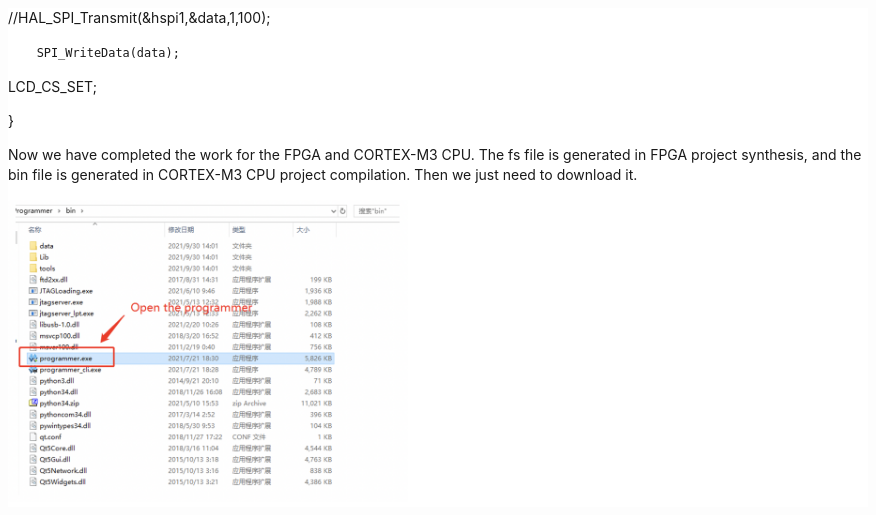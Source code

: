    //HAL_SPI_Transmit(&hspi1,&data,1,100);

        SPI_WriteData(data);

   LCD_CS_SET;

}

Now we have completed the work for the FPGA and CORTEX-M3 CPU. The fs file is generated in FPGA project synthesis, and the bin file is generated in CORTEX-M3 CPU project compilation. Then we just need to download it.

<img src="/projects/Tutorials/GW1NSR Demo/pic/pic (31).png" width= "400">
